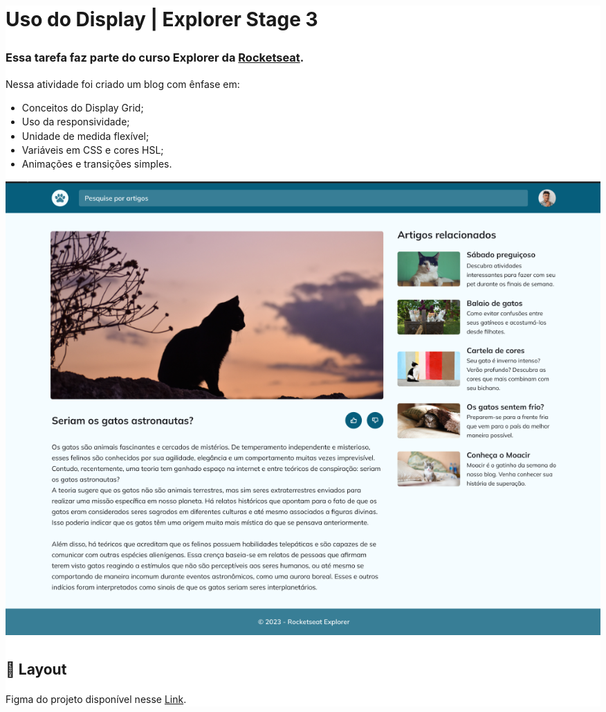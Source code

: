 # Uso do Display | Explorer Stage 3

### Essa tarefa faz parte do curso Explorer da [Rocketseat](https://www.rocketseat.com.br).

Nessa atividade foi criado um blog com ênfase em:

- Conceitos do Display Grid;
- Uso da responsividade;
- Unidade de medida flexível;
- Variáveis em CSS e cores HSL;
- Animações e transições simples.

<img src= "./github-img/blog-1.png" width="100%">


## 🔖 Layout 

Figma do projeto disponível nesse [Link](<https://www.figma.com/file/KaZkKMd12Tnl9szLjnQdmW/Blog-de-Gatos-%E2%80%A2-Desafio-Explorer-(Community)?node-id=0%3A1&mode=dev>).